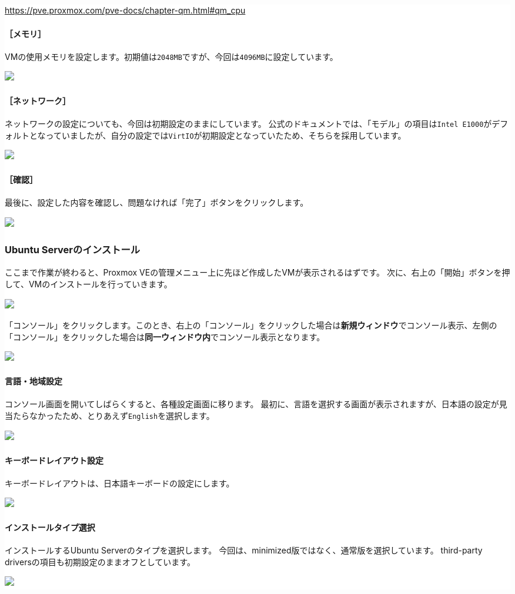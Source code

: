 https://pve.proxmox.com/pve-docs/chapter-qm.html#qm_cpu

#### ［メモリ］

VMの使用メモリを設定します。初期値は`2048MB`ですが、今回は`4096MB`に設定しています。

<img src="https://qiita-image-store.s3.ap-northeast-1.amazonaws.com/0/371217/f05c61d9-91f9-e7ab-0f94-8bd7d4ee1129.png" width="600">

#### ［ネットワーク］

ネットワークの設定についても、今回は初期設定のままにしています。
公式のドキュメントでは、「モデル」の項目は`Intel E1000`がデフォルトとなっていましたが、自分の設定では`VirtIO`が初期設定となっていたため、そちらを採用しています。

<img src="https://qiita-image-store.s3.ap-northeast-1.amazonaws.com/0/371217/18fe70e0-5510-380d-2017-18162a4b3798.png" width="600">

#### ［確認］

最後に、設定した内容を確認し、問題なければ「完了」ボタンをクリックします。

<img src="https://qiita-image-store.s3.ap-northeast-1.amazonaws.com/0/371217/eaec3353-836a-b0f3-b722-d9be407d258f.png" width="600">

### Ubuntu Serverのインストール

ここまで作業が終わると、Proxmox VEの管理メニュー上に先ほど作成したVMが表示されるはずです。
次に、右上の「開始」ボタンを押して、VMのインストールを行っていきます。

<img src="https://qiita-image-store.s3.ap-northeast-1.amazonaws.com/0/371217/aa09b387-611a-73e9-b286-32c61da1433a.png" width="800">

「コンソール」をクリックします。このとき、右上の「コンソール」をクリックした場合は**新規ウィンドウ**でコンソール表示、左側の「コンソール」をクリックした場合は**同一ウィンドウ内**でコンソール表示となります。

<img src="https://qiita-image-store.s3.ap-northeast-1.amazonaws.com/0/371217/af59328b-576b-3d82-2bda-4a91fb5ad83c.png" width="800">

#### 言語・地域設定

コンソール画面を開いてしばらくすると、各種設定画面に移ります。
最初に、言語を選択する画面が表示されますが、日本語の設定が見当たらなかったため、とりあえず`English`を選択します。

<img src="https://qiita-image-store.s3.ap-northeast-1.amazonaws.com/0/371217/7899ae28-8efc-1a58-8940-b497d7063a8d.png" width="600">

#### キーボードレイアウト設定

キーボードレイアウトは、日本語キーボードの設定にします。

<img src="https://qiita-image-store.s3.ap-northeast-1.amazonaws.com/0/371217/ddbc4659-aaea-d313-a601-44cd2c8c15ac.png" width="600">

#### インストールタイプ選択

インストールするUbuntu Serverのタイプを選択します。
今回は、minimized版ではなく、通常版を選択しています。
third-party driversの項目も初期設定のままオフとしています。

<img src="https://qiita-image-store.s3.ap-northeast-1.amazonaws.com/0/371217/938c2fa6-2533-beec-4585-62318db5daed.png" width="600">
